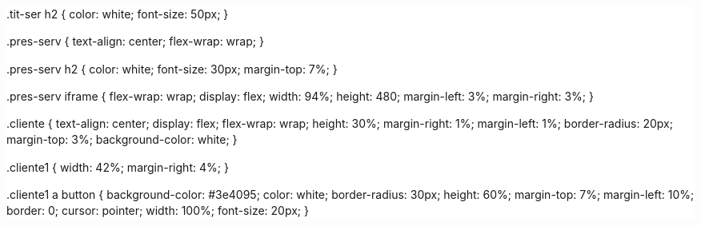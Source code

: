 .tit-ser h2 {
    color: white;
    font-size: 50px;
}

.pres-serv {
    text-align: center;
    flex-wrap: wrap;
}

.pres-serv h2 {
    color: white;
    font-size: 30px;
    margin-top: 7%;
}

.pres-serv iframe {
    flex-wrap: wrap;
    display: flex;
    width: 94%;
    height: 480;
    margin-left: 3%;
    margin-right: 3%;
}

.cliente {
    text-align: center;
    display: flex;
    flex-wrap: wrap;
    height: 30%;
    margin-right: 1%;
    margin-left: 1%;
    border-radius: 20px;
    margin-top: 3%;
    background-color: white;
}

.cliente1 {
    width: 42%;
    margin-right: 4%;
}

.cliente1 a button {
    background-color: #3e4095;
    color: white;
    border-radius: 30px;
    height: 60%;
    margin-top: 7%;
    margin-left: 10%;
    border: 0;
    cursor: pointer;
    width: 100%;
    font-size: 20px;
}
